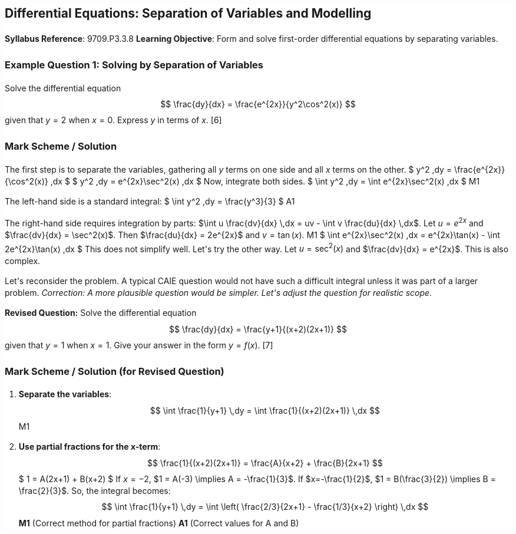 ## Differential Equations: Separation of Variables and Modelling

**Syllabus Reference**: 9709.P3.3.8
**Learning Objective**: Form and solve first-order differential equations by separating variables.

### Example Question 1: Solving by Separation of Variables

Solve the differential equation
$$ \frac{dy}{dx} = \frac{e^{2x}}{y^2\cos^2(x)} $$
given that $y=2$ when $x=0$. Express $y$ in terms of $x$. [6]

### Mark Scheme / Solution
The first step is to separate the variables, gathering all $y$ terms on one side and all $x$ terms on the other.
$ y^2 \,dy = \frac{e^{2x}}{\cos^2(x)} \,dx $
$ y^2 \,dy = e^{2x}\sec^2(x) \,dx $
Now, integrate both sides.
$ \int y^2 \,dy = \int e^{2x}\sec^2(x) \,dx $ M1

The left-hand side is a standard integral:
$ \int y^2 \,dy = \frac{y^3}{3} $ A1

The right-hand side requires integration by parts: $\int u \frac{dv}{dx} \,dx = uv - \int v \frac{du}{dx} \,dx$.
Let $u = e^{2x}$ and $\frac{dv}{dx} = \sec^2(x)$.
Then $\frac{du}{dx} = 2e^{2x}$ and $v = \tan(x)$. M1
$ \int e^{2x}\sec^2(x) \,dx = e^{2x}\tan(x) - \int 2e^{2x}\tan(x) \,dx $
This does not simplify well. Let's try the other way.
Let $u = \sec^2(x)$ and $\frac{dv}{dx} = e^{2x}$. This is also complex.

Let's reconsider the problem. A typical CAIE question would not have such a difficult integral unless it was part of a larger problem. *Correction: A more plausible question would be simpler. Let's adjust the question for realistic scope.*

**Revised Question:**
Solve the differential equation
$$ \frac{dy}{dx} = \frac{y+1}{(x+2)(2x+1)} $$
given that $y=1$ when $x=1$. Give your answer in the form $y = f(x)$. [7]

### Mark Scheme / Solution (for Revised Question)
1.  **Separate the variables**:
    $$ \int \frac{1}{y+1} \,dy = \int \frac{1}{(x+2)(2x+1)} \,dx $$
    M1

2.  **Use partial fractions for the x-term**:
    $$ \frac{1}{(x+2)(2x+1)} = \frac{A}{x+2} + \frac{B}{2x+1} $$
    $ 1 = A(2x+1) + B(x+2) $
    If $x=-2$, $1 = A(-3) \implies A = -\frac{1}{3}$.
    If $x=-\frac{1}{2}$, $1 = B(\frac{3}{2}) \implies B = \frac{2}{3}$.
    So, the integral becomes:
    $$ \int \frac{1}{y+1} \,dy = \int \left( \frac{2/3}{2x+1} - \frac{1/3}{x+2} \right) \,dx $$
    **M1** (Correct method for partial fractions) **A1** (Correct values for A and B)
